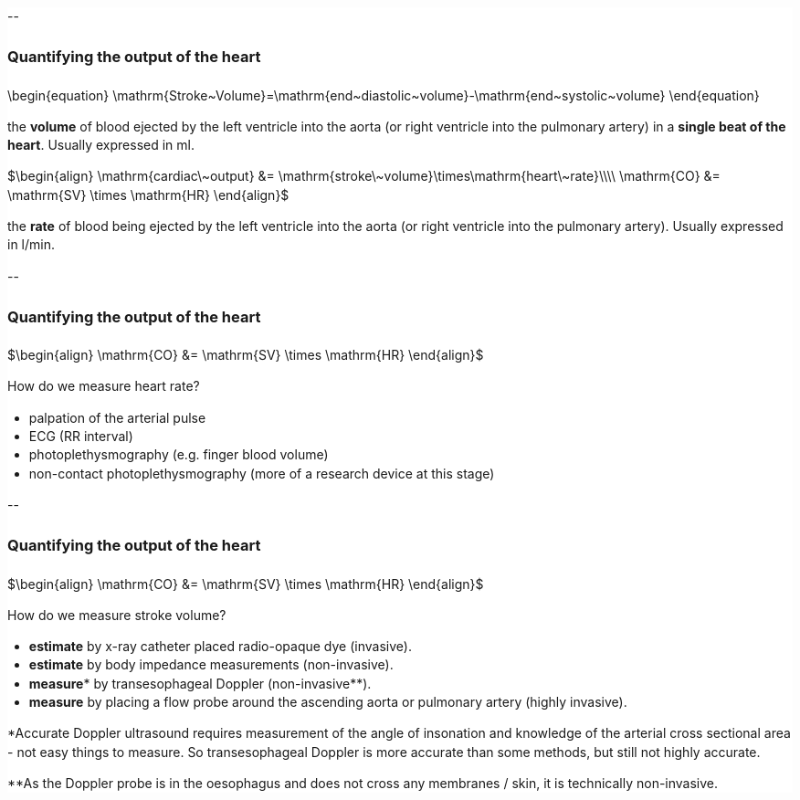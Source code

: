 --

### Quantifying the output of the heart
####

\begin{equation}
  \mathrm{Stroke\~Volume}=\mathrm{end\~diastolic\~volume}-\mathrm{end\~systolic\~volume}
\end{equation}

<p>the <b>volume</b> of blood ejected by the left ventricle into the aorta (or right ventricle into the pulmonary artery) in a <b>single beat of the heart</b>. Usually expressed in ml.</p>

$\begin{align}
      \mathrm{cardiac\~output} &= \mathrm{stroke\~volume}\times\mathrm{heart\~rate}\\\\
      \mathrm{CO} &= \mathrm{SV} \times \mathrm{HR}
\end{align}$

<p>the <b>rate</b> of blood being ejected by the left ventricle into the aorta (or right ventricle into the pulmonary artery). Usually expressed in l/min.</p>

--

### Quantifying the output of the heart
####
$\begin{align}
\mathrm{CO} &= \mathrm{SV} \times \mathrm{HR}
\end{align}$

<p>How do we measure heart rate?</p>
<ul class="fragment">
  <li>  palpation of the arterial pulse</li>
  <li>  ECG (RR interval)</li>
  <li>  photoplethysmography (e.g. finger blood volume)</li>
  <li>  non-contact photoplethysmography (more of a research device at this stage)</li>
</ul>

--

### Quantifying the output of the heart
####
$\begin{align}
\mathrm{CO} &= \mathrm{SV} \times \mathrm{HR}
\end{align}$
<p>How do we measure stroke volume?</p>
<ul class="fragment">
  <li>  <b>estimate</b> by x-ray catheter placed radio-opaque dye (invasive).</li>
  <li>  <b>estimate</b> by body impedance measurements (non-invasive).</li>
  <li>  <b>measure</b>* by transesophageal Doppler (non-invasive**).</li>
  <li>  <b>measure</b> by placing a flow probe around the ascending aorta or pulmonary artery (highly invasive).</li>
</ul>

<p class="fragment">*Accurate Doppler ultrasound requires measurement of the angle of insonation and knowledge of the arterial cross sectional area - not easy things to measure. So transesophageal Doppler is more accurate than some methods, but still not highly accurate.</p>
<p class="fragment">**As the Doppler probe is in the oesophagus and does not cross any membranes / skin, it is technically non-invasive.</p>
